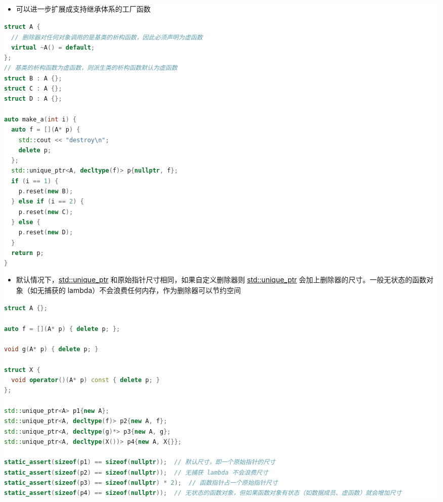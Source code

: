 * 可以进一步扩展成支持继承体系的工厂函数

```cpp
struct A {
  // 删除器对任何对象调用的是基类的析构函数，因此必须声明为虚函数
  virtual ~A() = default;
};
// 基类的析构函数为虚函数，则派生类的析构函数默认为虚函数
struct B : A {};  
struct C : A {};
struct D : A {};

auto make_a(int i) {
  auto f = [](A* p) {
    std::cout << "destroy\n";
    delete p;
  };
  std::unique_ptr<A, decltype(f)> p{nullptr, f};
  if (i == 1) {
    p.reset(new B);
  } else if (i == 2) {
    p.reset(new C);
  } else {
    p.reset(new D);
  }
  return p;
}
```

* 默认情况下，[std::unique_ptr](https://en.cppreference.com/w/cpp/memory/unique_ptr) 和原始指针尺寸相同，如果自定义删除器则 [std::unique_ptr](https://en.cppreference.com/w/cpp/memory/unique_ptr) 会加上删除器的尺寸。一般无状态的函数对象（如无捕获的 lambda）不会浪费任何内存，作为删除器可以节约空间

```cpp
struct A {};

auto f = [](A* p) { delete p; };

void g(A* p) { delete p; }

struct X {
  void operator()(A* p) const { delete p; }
};

std::unique_ptr<A> p1{new A};
std::unique_ptr<A, decltype(f)> p2{new A, f};
std::unique_ptr<A, decltype(g)*> p3{new A, g};
std::unique_ptr<A, decltype(X())> p4{new A, X{}};

static_assert(sizeof(p1) == sizeof(nullptr));  // 默认尺寸，即一个原始指针的尺寸
static_assert(sizeof(p2) == sizeof(nullptr));  // 无捕获 lambda 不会浪费尺寸
static_assert(sizeof(p3) == sizeof(nullptr) * 2);  // 函数指针占一个原始指针尺寸
static_assert(sizeof(p4) == sizeof(nullptr));  // 无状态的函数对象，但如果函数对象有状态（如数据成员、虚函数）就会增加尺寸
```
